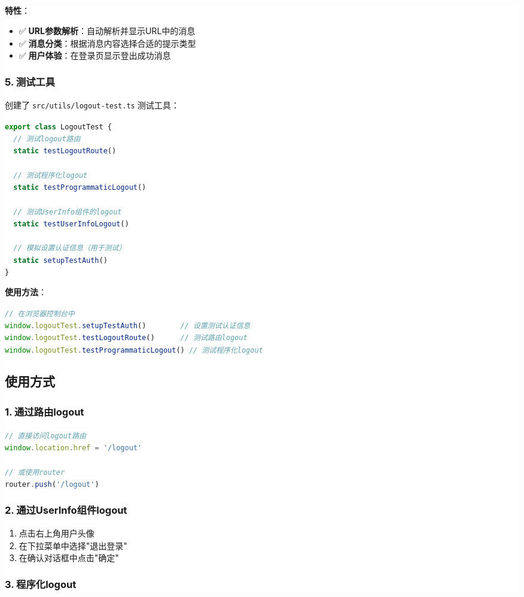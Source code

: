 **特性**：
- ✅ **URL参数解析**：自动解析并显示URL中的消息
- ✅ **消息分类**：根据消息内容选择合适的提示类型
- ✅ **用户体验**：在登录页显示登出成功消息

### 5. 测试工具

创建了 `src/utils/logout-test.ts` 测试工具：

```typescript
export class LogoutTest {
  // 测试logout路由
  static testLogoutRoute()
  
  // 测试程序化logout
  static testProgrammaticLogout()
  
  // 测试UserInfo组件的logout
  static testUserInfoLogout()
  
  // 模拟设置认证信息（用于测试）
  static setupTestAuth()
}
```

**使用方法**：
```javascript
// 在浏览器控制台中
window.logoutTest.setupTestAuth()        // 设置测试认证信息
window.logoutTest.testLogoutRoute()      // 测试路由logout
window.logoutTest.testProgrammaticLogout() // 测试程序化logout
```

## 使用方式

### 1. 通过路由logout

```javascript
// 直接访问logout路由
window.location.href = '/logout'

// 或使用router
router.push('/logout')
```

### 2. 通过UserInfo组件logout

1. 点击右上角用户头像
2. 在下拉菜单中选择"退出登录"
3. 在确认对话框中点击"确定"

### 3. 程序化logout
